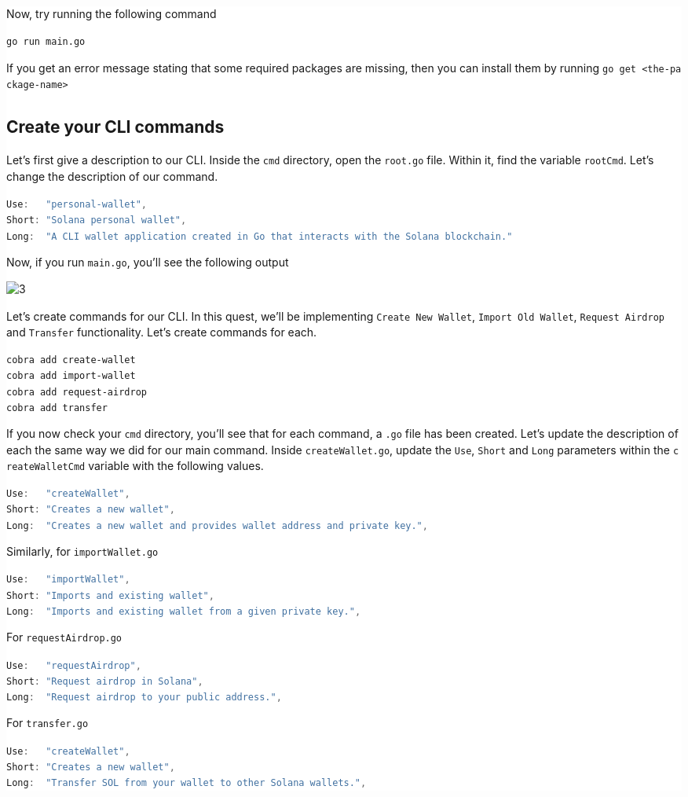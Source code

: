 Now, try running the following command
```
go run main.go
```
If you get an error message stating that some required packages are missing, then you can install them by running `go get <the-package-name>`

## Create your CLI commands

Let’s first give a description to our CLI. Inside the `cmd` directory, open the `root.go` file. Within it, find the variable `rootCmd`. Let’s change the description of our command.
```go
Use:   "personal-wallet",
Short: "Solana personal wallet",
Long:  "A CLI wallet application created in Go that interacts with the Solana blockchain."
```
Now, if you run `main.go`, you’ll see the following output

![3](/learn_src/learn_assets/3.png)

Let’s create commands for our CLI. In this quest, we’ll be implementing `Create New Wallet`, `Import Old Wallet`, `Request Airdrop` and `Transfer` functionality.
Let’s create commands for each.
```
cobra add create-wallet
cobra add import-wallet
cobra add request-airdrop
cobra add transfer
```
If you now check your `cmd` directory, you’ll see that for each command, a `.go` file has been created. Let’s update the description of each the same way we did for our main command.
Inside `createWallet.go`, update the `Use`, `Short` and `Long` parameters within the `createWalletCmd` variable with the following values.
```go
Use:   "createWallet",
Short: "Creates a new wallet",
Long:  "Creates a new wallet and provides wallet address and private key.",
```

Similarly, for `importWallet.go`
```go
Use:   "importWallet",
Short: "Imports and existing wallet",
Long:  "Imports and existing wallet from a given private key.",
```

For `requestAirdrop.go`
```go
Use:   "requestAirdrop",
Short: "Request airdrop in Solana",
Long:  "Request airdrop to your public address.",
```

For `transfer.go`
```go
Use:   "createWallet",
Short: "Creates a new wallet",
Long:  "Transfer SOL from your wallet to other Solana wallets.",
```

